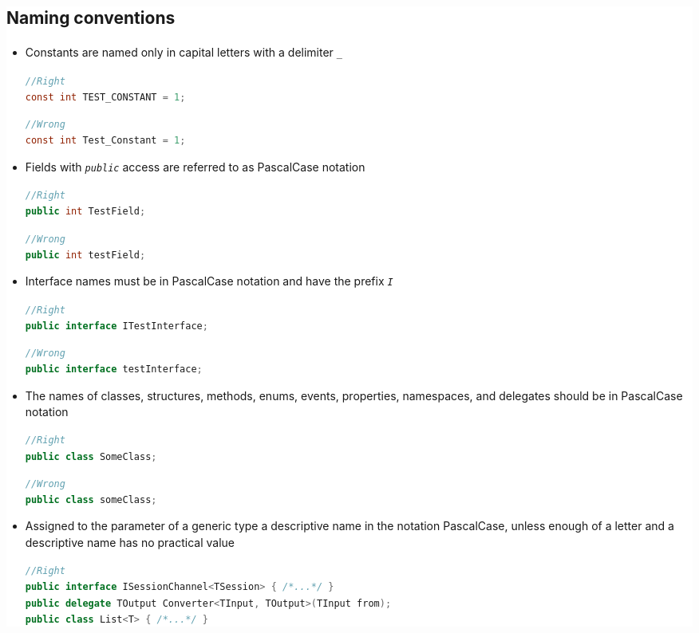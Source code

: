 ## Naming conventions

- Constants are named only in capital letters with a delimiter *`_`*

  ```csharp
  //Right
  const int TEST_CONSTANT = 1;
  ```

  ```csharp
  //Wrong
  const int Test_Constant = 1;
  ```

- Fields with *`public`* access are referred to as PascalCase notation

  ```csharp
  //Right
  public int TestField;
  ```

  ```csharp
  //Wrong
  public int testField;
  ```

- Interface names must be in PascalCase notation and have the prefix *`I`*

  ```csharp
  //Right
  public interface ITestInterface;
  ```

  ```csharp
  //Wrong
  public interface testInterface;
  ```

- The names of classes, structures, methods, enums, events, properties,   namespaces, and delegates should be in PascalCase notation

  ```csharp
  //Right
  public class SomeClass;
  ```

  ```csharp
  //Wrong
  public class someClass;
  ```

- Assigned to the parameter of a generic type a descriptive name in the notation   PascalCase, unless enough of a letter and a descriptive name has no practical   value

  ```csharp
  //Right
  public interface ISessionChannel<TSession> { /*...*/ }
  public delegate TOutput Converter<TInput, TOutput>(TInput from);
  public class List<T> { /*...*/ }
  ```

